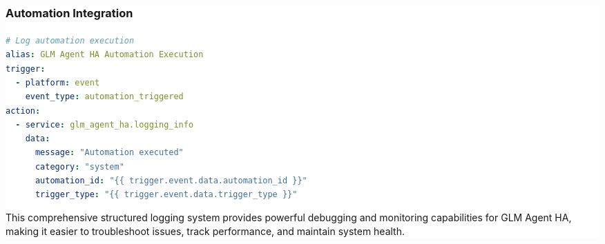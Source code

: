### Automation Integration
```yaml
# Log automation execution
alias: GLM Agent HA Automation Execution
trigger:
  - platform: event
    event_type: automation_triggered
action:
  - service: glm_agent_ha.logging_info
    data:
      message: "Automation executed"
      category: "system"
      automation_id: "{{ trigger.event.data.automation_id }}"
      trigger_type: "{{ trigger.event.data.trigger_type }}"
```

This comprehensive structured logging system provides powerful debugging and monitoring capabilities for GLM Agent HA, making it easier to troubleshoot issues, track performance, and maintain system health.